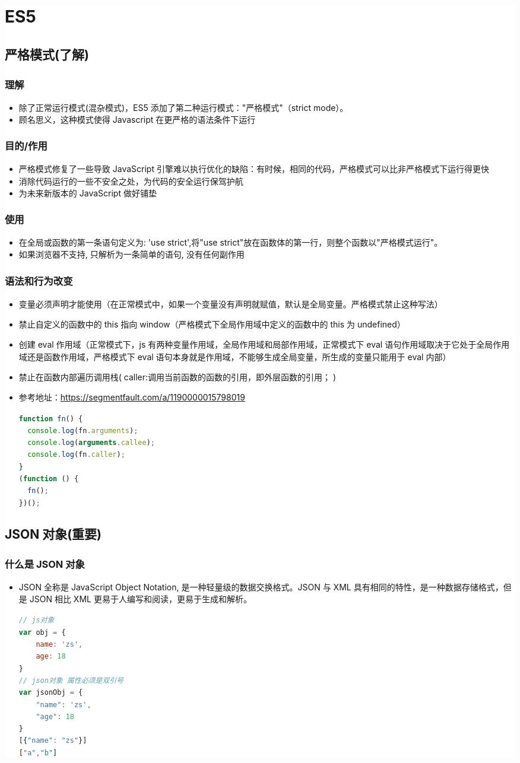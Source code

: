 # ES5

## 严格模式(了解)

### 理解

- 除了正常运行模式(混杂模式)，ES5 添加了第二种运行模式："严格模式"（strict mode）。
- 顾名思义，这种模式使得 Javascript 在更严格的语法条件下运行

### 目的/作用

- 严格模式修复了一些导致 JavaScript 引擎难以执行优化的缺陷：有时候，相同的代码，严格模式可以比非严格模式下运行得更快
- 消除代码运行的一些不安全之处，为代码的安全运行保驾护航
- 为未来新版本的 JavaScript 做好铺垫

### 使用

- 在全局或函数的第一条语句定义为: 'use strict',将"use strict"放在函数体的第一行，则整个函数以"严格模式运行"。
- 如果浏览器不支持, 只解析为一条简单的语句, 没有任何副作用

### 语法和行为改变

- 变量必须声明才能使用（在正常模式中，如果一个变量没有声明就赋值，默认是全局变量。严格模式禁止这种写法）

- 禁止自定义的函数中的 this 指向 window（严格模式下全局作用域中定义的函数中的 this 为 undefined）

- 创建 eval 作用域（正常模式下，js 有两种变量作用域，全局作用域和局部作用域，正常模式下 eval 语句作用域取决于它处于全局作用域还是函数作用域，严格模式下 eval 语句本身就是作用域，不能够生成全局变量，所生成的变量只能用于 eval 内部）

- 禁止在函数内部遍历调用栈( caller:调用当前函数的函数的引用，即外层函数的引用； )

- 参考地址：https://segmentfault.com/a/1190000015798019

  ```js
  function fn() {
    console.log(fn.arguments);
    console.log(arguments.callee);
    console.log(fn.caller);
  }
  (function () {
    fn();
  })();
  ```

## JSON 对象(重要)

### 什么是 JSON 对象

- JSON 全称是 JavaScript Object Notation, 是一种轻量级的数据交换格式。JSON 与 XML 具有相同的特性，是一种数据存储格式，但是 JSON 相比 XML 更易于人编写和阅读，更易于生成和解析。

  ```js
  // js对象
  var obj = {
      name: 'zs',
      age: 18
  }
  // json对象 属性必须是双引号
  var jsonObj = {
      "name": 'zs',
      "age": 18
  }
  [{"name": "zs"}]
  ["a","b"]
  
  ```